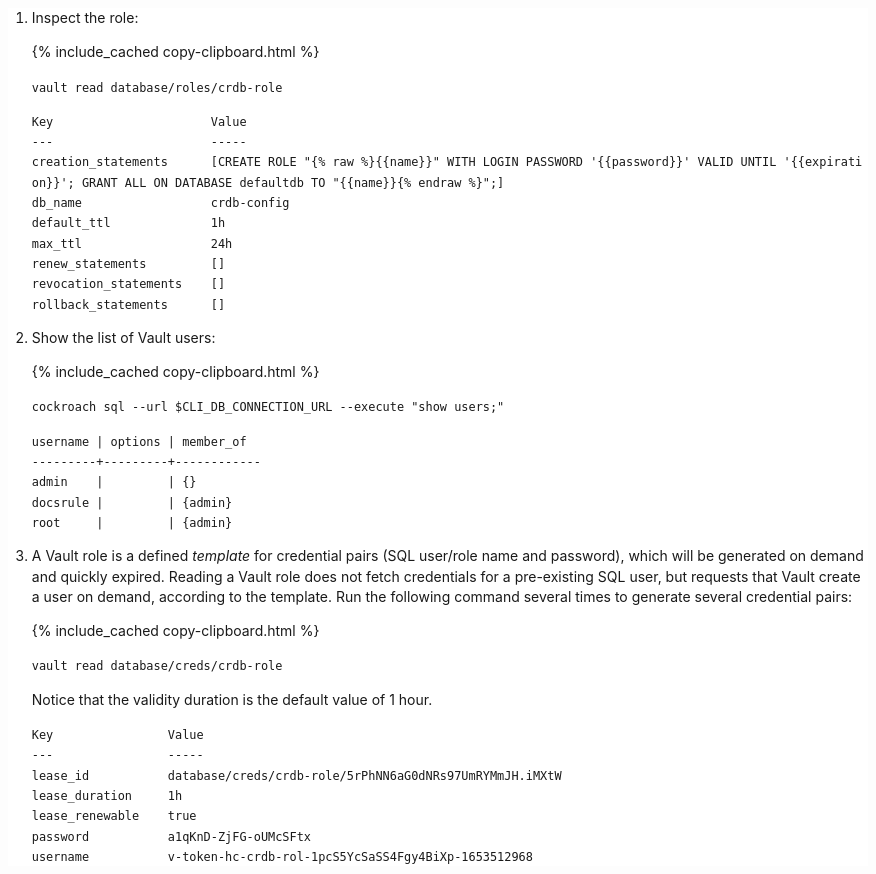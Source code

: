 1. Inspect the role:

    {% include_cached copy-clipboard.html %}
    ~~~shell
    vault read database/roles/crdb-role
    ~~~
    ~~~txt
    Key                      Value
    ---                      -----
    creation_statements      [CREATE ROLE "{% raw %}{{name}}" WITH LOGIN PASSWORD '{{password}}' VALID UNTIL '{{expiration}}'; GRANT ALL ON DATABASE defaultdb TO "{{name}}{% endraw %}";]
    db_name                  crdb-config
    default_ttl              1h
    max_ttl                  24h
    renew_statements         []
    revocation_statements    []
    rollback_statements      []
    ~~~

1. Show the list of Vault users:

    {% include_cached copy-clipboard.html %}
    ~~~shell
    cockroach sql --url $CLI_DB_CONNECTION_URL --execute "show users;"
    ~~~
    ~~~txt
    username | options | member_of
    ---------+---------+------------
    admin    |         | {}
    docsrule |         | {admin}
    root     |         | {admin}
    ~~~

1. A Vault role is a defined *template* for credential pairs (SQL user/role name and password), which will be generated on demand and quickly expired. Reading a Vault role does not fetch credentials for a pre-existing SQL user, but requests that Vault create a user on demand, according to the template. Run the following command several times to generate several credential pairs:

    {% include_cached copy-clipboard.html %}
    ~~~shell
    vault read database/creds/crdb-role
    ~~~
    Notice that the validity duration is the default value of 1 hour.

    ~~~txt
    Key                Value
    ---                -----
    lease_id           database/creds/crdb-role/5rPhNN6aG0dNRs97UmRYMmJH.iMXtW
    lease_duration     1h
    lease_renewable    true
    password           a1qKnD-ZjFG-oUMcSFtx
    username           v-token-hc-crdb-rol-1pcS5YcSaSS4Fgy4BiXp-1653512968
    ~~~
